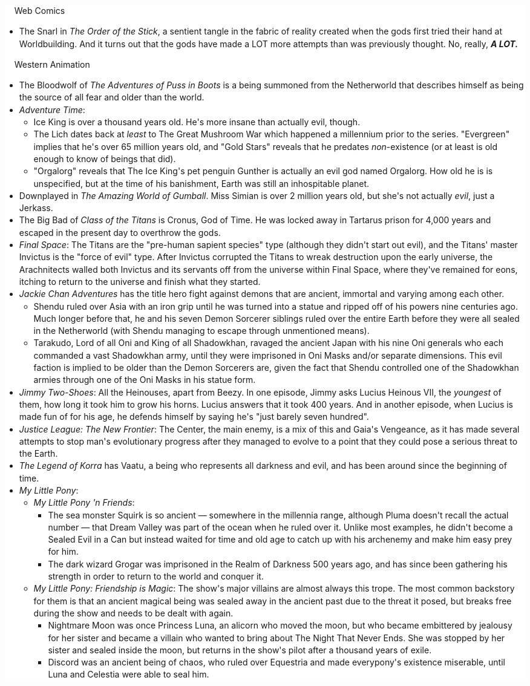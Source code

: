    Web Comics 

-   The Snarl in _The Order of the Stick_, a sentient tangle in the fabric of reality created when the gods first tried their hand at Worldbuilding. And it turns out that the gods have made a LOT more attempts than was previously thought. No, really, _**A LOT.**_

    Western Animation 

-   The Bloodwolf of _The Adventures of Puss in Boots_ is a being summoned from the Netherworld that describes himself as being the source of all fear and older than the world.
-   _Adventure Time_:
    -   Ice King is over a thousand years old. He's more insane than actually evil, though.
    -   The Lich dates back at _least_ to The Great Mushroom War which happened a millennium prior to the series. "Evergreen" implies that he's over 65 million years old, and "Gold Stars" reveals that he predates _non_\-existence (or at least is old enough to know of beings that did).
    -   "Orgalorg" reveals that The Ice King's pet penguin Gunther is actually an evil god named Orgalorg. How old he is is unspecified, but at the time of his banishment, Earth was still an inhospitable planet.
-   Downplayed in _The Amazing World of Gumball_. Miss Simian is over 2 million years old, but she's not actually _evil_, just a Jerkass.
-   The Big Bad of _Class of the Titans_ is Cronus, God of Time. He was locked away in Tartarus prison for 4,000 years and escaped in the present day to overthrow the gods.
-   _Final Space_: The Titans are the "pre-human sapient species" type (although they didn't start out evil), and the Titans' master Invictus is the "force of evil" type. After Invictus corrupted the Titans to wreak destruction upon the early universe, the Arachnitects walled both Invictus and its servants off from the universe within Final Space, where they've remained for eons, itching to return to the universe and finish what they started.
-   _Jackie Chan Adventures_ has the title hero fight against demons that are ancient, immortal and varying among each other.
    -   Shendu ruled over Asia with an iron grip until he was turned into a statue and ripped off of his powers nine centuries ago. Much longer before that, he and his seven Demon Sorcerer siblings ruled over the entire Earth before they were all sealed in the Netherworld (with Shendu managing to escape through unmentioned means).
    -   Tarakudo, Lord of all Oni and King of all Shadowkhan, ravaged the ancient Japan with his nine Oni generals who each commanded a vast Shadowkhan army, until they were imprisoned in Oni Masks and/or separate dimensions. This evil faction is implied to be older than the Demon Sorcerers are, given the fact that Shendu controlled one of the Shadowkhan armies through one of the Oni Masks in his statue form.
-   _Jimmy Two-Shoes_: All the Heinouses, apart from Beezy. In one episode, Jimmy asks Lucius Heinous VII, the _youngest_ of them, how long it took him to grow his horns. Lucius answers that it took 400 years. And in another episode, when Lucius is made fun of for his age, he defends himself by saying he's "just barely seven hundred".
-   _Justice League: The New Frontier_: The Center, the main enemy, is a mix of this and Gaia's Vengeance, as it has made several attempts to stop man's evolutionary progress after they managed to evolve to a point that they could pose a serious threat to the Earth.
-   _The Legend of Korra_ has Vaatu, a being who represents all darkness and evil, and has been around since the beginning of time.
-   _My Little Pony_:
    -   _My Little Pony 'n Friends_:
        -   The sea monster Squirk is so ancient — somewhere in the millennia range, although Pluma doesn't recall the actual number — that Dream Valley was part of the ocean when he ruled over it. Unlike most examples, he didn't become a Sealed Evil in a Can but instead waited for time and old age to catch up with his archenemy and make him easy prey for him.
        -   The dark wizard Grogar was imprisoned in the Realm of Darkness 500 years ago, and has since been gathering his strength in order to return to the world and conquer it.
    -   _My Little Pony: Friendship is Magic_: The show's major villains are almost always this trope. The most common backstory for them is that an ancient magical being was sealed away in the ancient past due to the threat it posed, but breaks free during the show and needs to be dealt with again.
        -   Nightmare Moon was once Princess Luna, an alicorn who moved the moon, but who became embittered by jealousy for her sister and became a villain who wanted to bring about The Night That Never Ends. She was stopped by her sister and sealed inside the moon, but returns in the show's pilot after a thousand years of exile.
        -   Discord was an ancient being of chaos, who ruled over Equestria and made everypony's existence miserable, until Luna and Celestia were able to seal him.